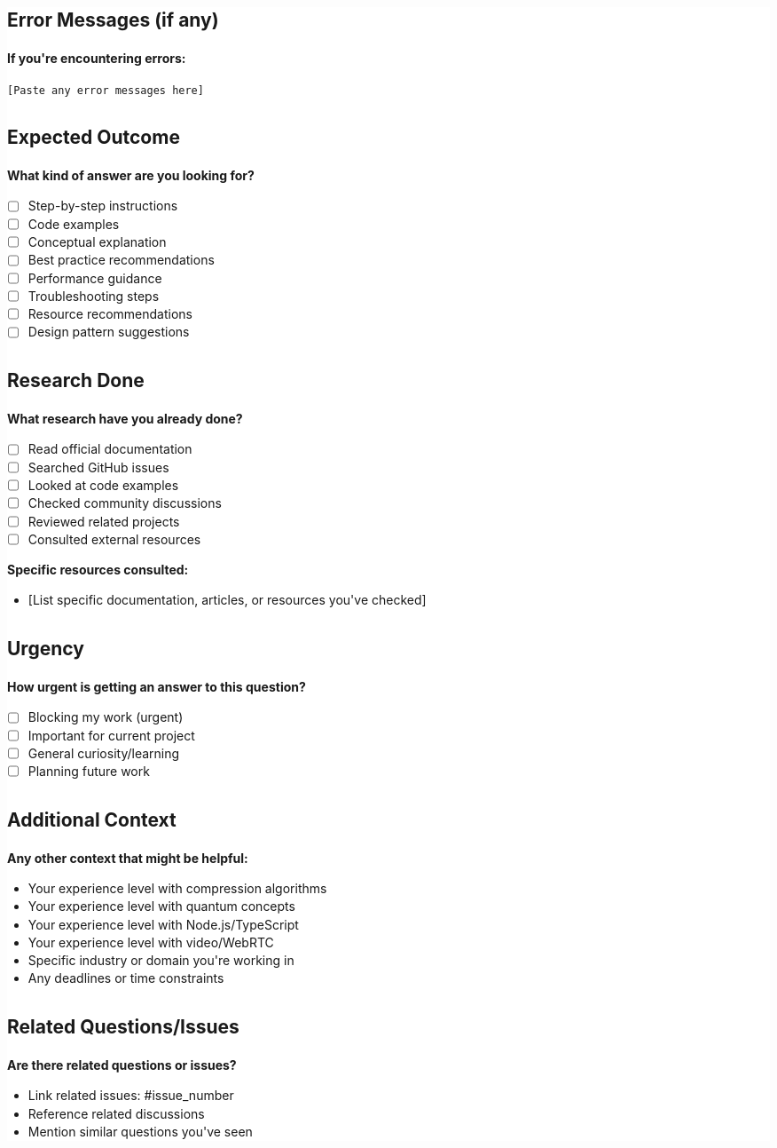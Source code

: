 ## Error Messages (if any)
**If you're encountering errors:**

```
[Paste any error messages here]
```

## Expected Outcome
**What kind of answer are you looking for?**
- [ ] Step-by-step instructions
- [ ] Code examples
- [ ] Conceptual explanation
- [ ] Best practice recommendations
- [ ] Performance guidance
- [ ] Troubleshooting steps
- [ ] Resource recommendations
- [ ] Design pattern suggestions

## Research Done
**What research have you already done?**
- [ ] Read official documentation
- [ ] Searched GitHub issues
- [ ] Looked at code examples
- [ ] Checked community discussions
- [ ] Reviewed related projects
- [ ] Consulted external resources

**Specific resources consulted:**
- [List specific documentation, articles, or resources you've checked]

## Urgency
**How urgent is getting an answer to this question?**
- [ ] Blocking my work (urgent)
- [ ] Important for current project
- [ ] General curiosity/learning
- [ ] Planning future work

## Additional Context
**Any other context that might be helpful:**
- Your experience level with compression algorithms
- Your experience level with quantum concepts
- Your experience level with Node.js/TypeScript
- Your experience level with video/WebRTC
- Specific industry or domain you're working in
- Any deadlines or time constraints

## Related Questions/Issues
**Are there related questions or issues?**
- Link related issues: #issue_number
- Reference related discussions
- Mention similar questions you've seen
